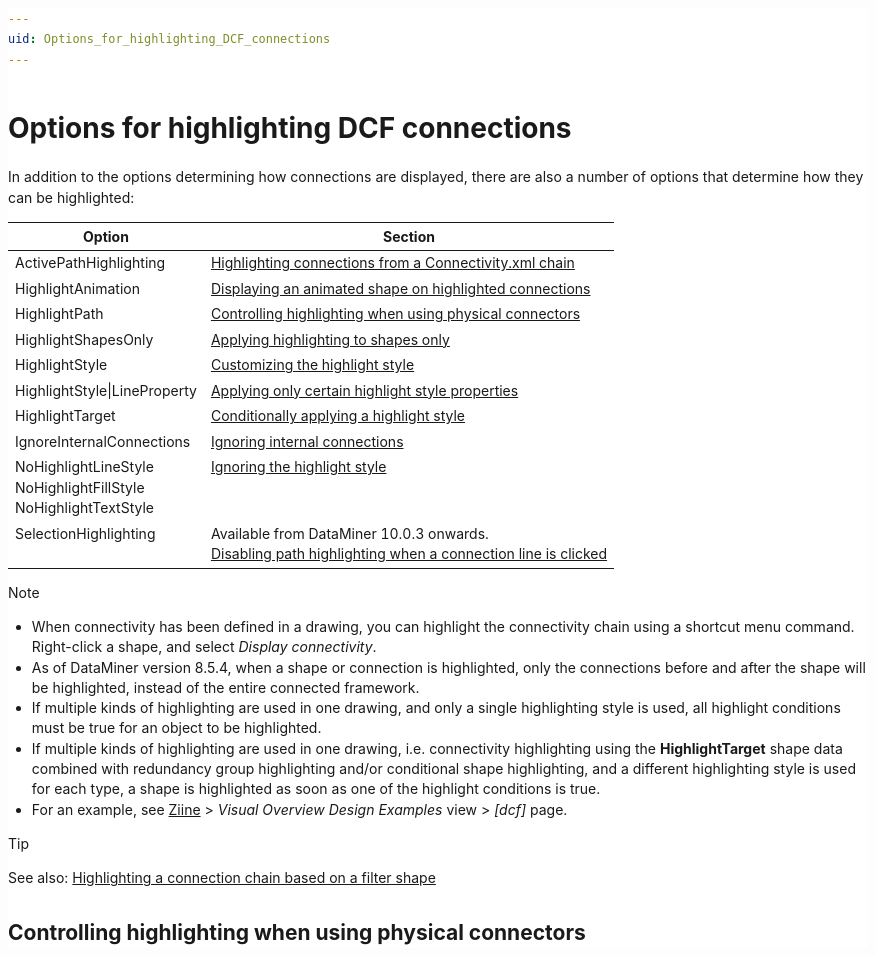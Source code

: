 ```yaml
---
uid: Options_for_highlighting_DCF_connections
---
```


# Options for highlighting DCF connections

In addition to the options determining how connections are displayed, there are also a number of options that determine how they can be highlighted:

| Option | Section |
| ------ | ------- |
| ActivePathHighlighting | [Highlighting connections from a Connectivity.xml chain](#highlighting-connections-from-a-connectivityxml-chain) |
| HighlightAnimation | [Displaying an animated shape on highlighted connections](#displaying-an-animated-shape-on-highlighted-connections) |
| HighlightPath | [Controlling highlighting when using physical connectors](#controlling-highlighting-when-using-physical-connectors) |
| HighlightShapesOnly | [Applying highlighting to shapes only](#applying-highlighting-to-shapes-only) |
| HighlightStyle | [Customizing the highlight style](#customizing-the-highlight-style) |
| HighlightStyle\|LineProperty | [Applying only certain highlight style properties](#applying-only-certain-highlight-style-properties) |
| HighlightTarget | [Conditionally applying a highlight style](#conditionally-applying-a-highlight-style) |
| IgnoreInternalConnections | [Ignoring internal connections](#ignoring-internal-connections) |
| NoHighlightLineStyle<br>NoHighlightFillStyle<br>NoHighlightTextStyle | [Ignoring the highlight style](#ignoring-the-highlight-style) |
| SelectionHighlighting | Available from DataMiner 10.0.3 onwards.<br>[Disabling path highlighting when a connection line is clicked](#disabling-path-highlighting-when-a-connection-line-is-clicked) |

> [!NOTE]
>
> - When connectivity has been defined in a drawing, you can highlight the connectivity chain using a shortcut menu command. Right-click a shape, and select *Display connectivity*.
> - As of DataMiner version 8.5.4, when a shape or connection is highlighted, only the connections before and after the shape will be highlighted, instead of the entire connected framework.
> - If multiple kinds of highlighting are used in one drawing, and only a single highlighting style is used, all highlight conditions must be true for an object to be highlighted.
> - If multiple kinds of highlighting are used in one drawing, i.e. connectivity highlighting using the **HighlightTarget** shape data combined with redundancy group highlighting and/or conditional shape highlighting, and a different highlighting style is used for each type, a shape is highlighted as soon as one of the highlight conditions is true.
> - For an example, see [Ziine](xref:ZiineDemoSystem) > *Visual Overview Design Examples* view > *[dcf]* page.

> [!TIP]
> See also: [Highlighting a connection chain based on a filter shape](xref:Highlighting_a_connection_chain_based_on_a_filter_shape)

## Controlling highlighting when using physical connectors
